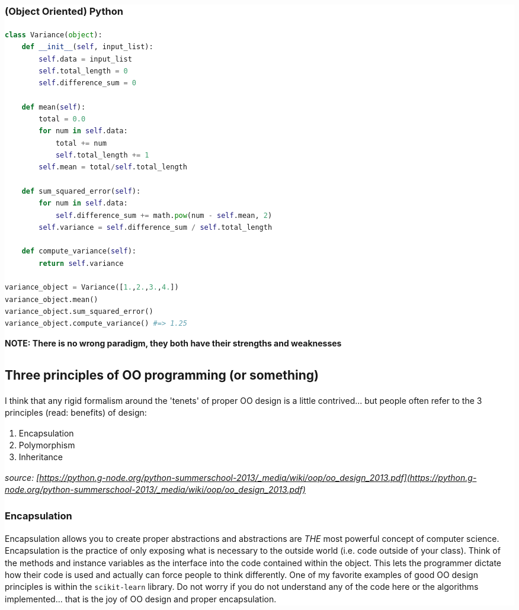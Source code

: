 ### (Object Oriented) Python
```python
class Variance(object):
    def __init__(self, input_list):
        self.data = input_list
        self.total_length = 0
        self.difference_sum = 0

    def mean(self):
        total = 0.0
        for num in self.data:
            total += num
            self.total_length += 1
        self.mean = total/self.total_length

    def sum_squared_error(self):
        for num in self.data:
            self.difference_sum += math.pow(num - self.mean, 2)
        self.variance = self.difference_sum / self.total_length

    def compute_variance(self):
        return self.variance

variance_object = Variance([1.,2.,3.,4.])
variance_object.mean()
variance_object.sum_squared_error()
variance_object.compute_variance() #=> 1.25
```

__NOTE: There is no wrong paradigm, they both have their strengths and weaknesses__

## Three principles of OO programming (or something)

I think that any rigid formalism around the 'tenets' of proper OO design is a little contrived... but people often refer to the 3 principles (read: benefits) of design:

1. Encapsulation
2. Polymorphism
3. Inheritance

_source: [https://python.g-node.org/python-summerschool-2013/_media/wiki/oop/oo_design_2013.pdf](https://python.g-node.org/python-summerschool-2013/_media/wiki/oop/oo_design_2013.pdf)_

### Encapsulation

Encapsulation allows you to create proper abstractions and abstractions are _THE_ most powerful concept of computer science.  Encapsulation is the practice of only exposing what is necessary to the outside world (i.e. code outside of your class).  Think of the methods and instance variables as the interface into the code contained within the object.  This lets the programmer dictate how their code is used and actually can force people to think differently.  One of my favorite examples of good OO design principles is within the `scikit-learn` library.  Do not worry if you do not understand any of the code here or the algorithms implemented... that is the joy of OO design and proper encapsulation.


[1]: http://en.wikipedia.org/wiki/Scope_(computer_science)#Lexical_scoping_vs._dynamic_scoping
[3]: http://robertheaton.com/2014/02/09/pythons-pass-by-object-reference-as-explained-by-philip-k-dick/
[4]: http://www.sciencephotography.com/xrayfish/xray%20jan24-06/Russian-doll1.jpg
[gotchas]: http://docs.python-guide.org/en/latest/writing/gotchas/